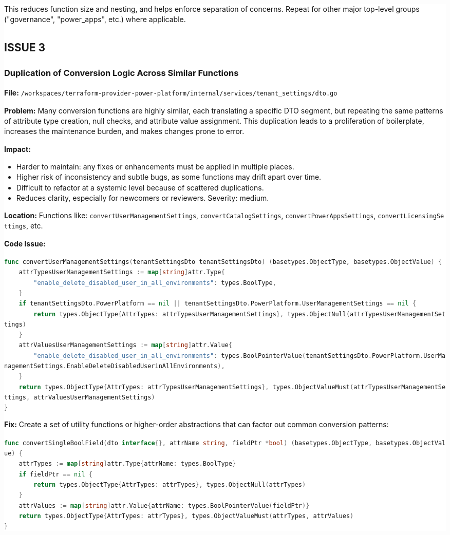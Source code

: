 This reduces function size and nesting, and helps enforce separation of concerns. Repeat for other major top-level groups ("governance", "power_apps", etc.) where applicable.

## ISSUE 3

### Duplication of Conversion Logic Across Similar Functions

**File:** `/workspaces/terraform-provider-power-platform/internal/services/tenant_settings/dto.go`

**Problem:** Many conversion functions are highly similar, each translating a specific DTO segment, but repeating the same patterns of attribute type creation, null checks, and attribute value assignment. This duplication leads to a proliferation of boilerplate, increases the maintenance burden, and makes changes prone to error.

**Impact:**

- Harder to maintain: any fixes or enhancements must be applied in multiple places.
- Higher risk of inconsistency and subtle bugs, as some functions may drift apart over time.
- Difficult to refactor at a systemic level because of scattered duplications.
- Reduces clarity, especially for newcomers or reviewers. Severity: medium.

**Location:** Functions like: `convertUserManagementSettings`, `convertCatalogSettings`, `convertPowerAppsSettings`, `convertLicensingSettings`, etc.

**Code Issue:**

```go
func convertUserManagementSettings(tenantSettingsDto tenantSettingsDto) (basetypes.ObjectType, basetypes.ObjectValue) {
    attrTypesUserManagementSettings := map[string]attr.Type{
        "enable_delete_disabled_user_in_all_environments": types.BoolType,
    }
    if tenantSettingsDto.PowerPlatform == nil || tenantSettingsDto.PowerPlatform.UserManagementSettings == nil {
        return types.ObjectType{AttrTypes: attrTypesUserManagementSettings}, types.ObjectNull(attrTypesUserManagementSettings)
    }
    attrValuesUserManagementSettings := map[string]attr.Value{
        "enable_delete_disabled_user_in_all_environments": types.BoolPointerValue(tenantSettingsDto.PowerPlatform.UserManagementSettings.EnableDeleteDisabledUserinAllEnvironments),
    }
    return types.ObjectType{AttrTypes: attrTypesUserManagementSettings}, types.ObjectValueMust(attrTypesUserManagementSettings, attrValuesUserManagementSettings)
}
```

**Fix:** Create a set of utility functions or higher-order abstractions that can factor out common conversion patterns:

```go
func convertSingleBoolField(dto interface{}, attrName string, fieldPtr *bool) (basetypes.ObjectType, basetypes.ObjectValue) {
    attrTypes := map[string]attr.Type{attrName: types.BoolType}
    if fieldPtr == nil {
        return types.ObjectType{AttrTypes: attrTypes}, types.ObjectNull(attrTypes)
    }
    attrValues := map[string]attr.Value{attrName: types.BoolPointerValue(fieldPtr)}
    return types.ObjectType{AttrTypes: attrTypes}, types.ObjectValueMust(attrTypes, attrValues)
}
```
